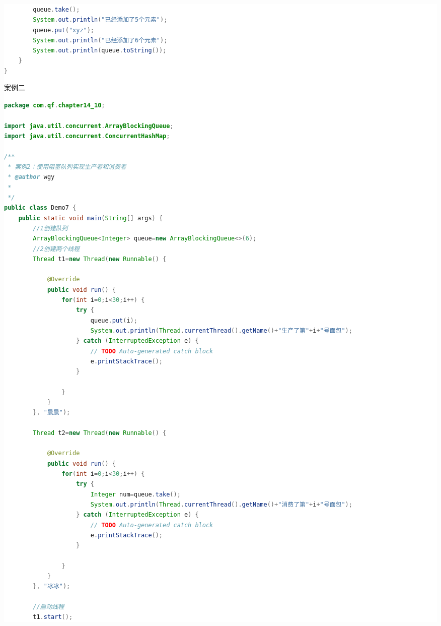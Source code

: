```java
		queue.take();
		System.out.println("已经添加了5个元素");
		queue.put("xyz");
		System.out.println("已经添加了6个元素");
		System.out.println(queue.toString());
	}
}

```

案例二

```java
package com.qf.chapter14_10;

import java.util.concurrent.ArrayBlockingQueue;
import java.util.concurrent.ConcurrentHashMap;

/**
 * 案例2：使用阻塞队列实现生产者和消费者
 * @author wgy
 *
 */
public class Demo7 {
	public static void main(String[] args) {
		//1创建队列
		ArrayBlockingQueue<Integer> queue=new ArrayBlockingQueue<>(6);
		//2创建两个线程
		Thread t1=new Thread(new Runnable() {
			
			@Override
			public void run() {
				for(int i=0;i<30;i++) {
					try {
						queue.put(i);
						System.out.println(Thread.currentThread().getName()+"生产了第"+i+"号面包");
					} catch (InterruptedException e) {
						// TODO Auto-generated catch block
						e.printStackTrace();
					}
					
				}
			}
		}, "晨晨");
		
		Thread t2=new Thread(new Runnable() {
			
			@Override
			public void run() {
				for(int i=0;i<30;i++) {
					try {
						Integer num=queue.take();
						System.out.println(Thread.currentThread().getName()+"消费了第"+i+"号面包");
					} catch (InterruptedException e) {
						// TODO Auto-generated catch block
						e.printStackTrace();
					}
					
				}
			}
		}, "冰冰");
		
		//启动线程
		t1.start();
```
